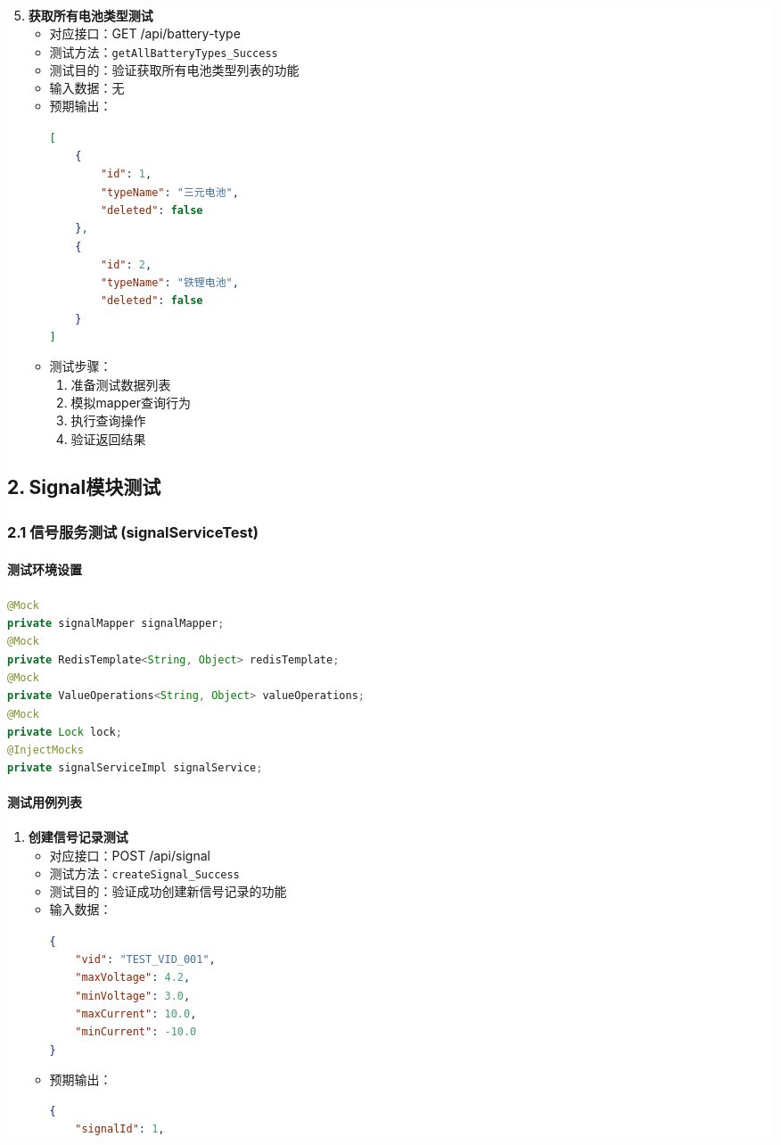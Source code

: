 5. **获取所有电池类型测试**
   - 对应接口：GET /api/battery-type
   - 测试方法：`getAllBatteryTypes_Success`
   - 测试目的：验证获取所有电池类型列表的功能
   - 输入数据：无
   - 预期输出：
     ```json
     [
         {
             "id": 1,
             "typeName": "三元电池",
             "deleted": false
         },
         {
             "id": 2,
             "typeName": "铁锂电池",
             "deleted": false
         }
     ]
     ```
   - 测试步骤：
     1. 准备测试数据列表
     2. 模拟mapper查询行为
     3. 执行查询操作
     4. 验证返回结果

## 2. Signal模块测试

### 2.1 信号服务测试 (signalServiceTest)

#### 测试环境设置
```java
@Mock
private signalMapper signalMapper;
@Mock
private RedisTemplate<String, Object> redisTemplate;
@Mock
private ValueOperations<String, Object> valueOperations;
@Mock
private Lock lock;
@InjectMocks
private signalServiceImpl signalService;
```

#### 测试用例列表

1. **创建信号记录测试**
   - 对应接口：POST /api/signal
   - 测试方法：`createSignal_Success`
   - 测试目的：验证成功创建新信号记录的功能
   - 输入数据：
     ```json
     {
         "vid": "TEST_VID_001",
         "maxVoltage": 4.2,
         "minVoltage": 3.0,
         "maxCurrent": 10.0,
         "minCurrent": -10.0
     }
     ```
   - 预期输出：
     ```json
     {
         "signalId": 1,